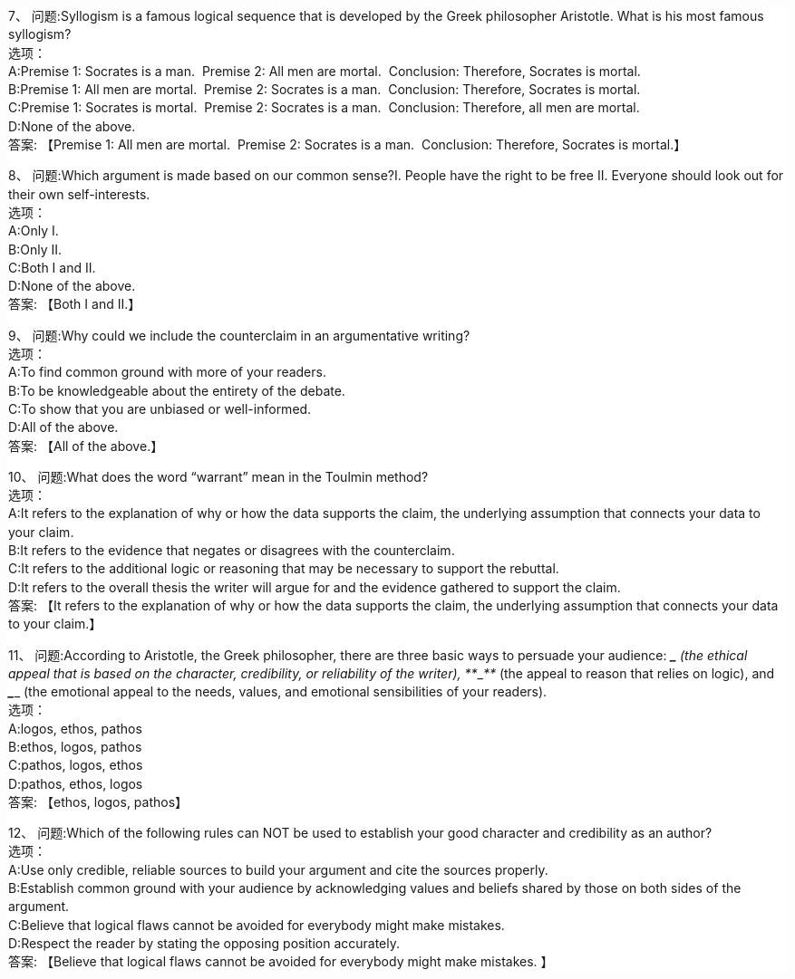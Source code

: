 7、 问题:Syllogism is a famous logical sequence that is developed by the Greek philosopher Aristotle. What is his most famous syllogism?  
选项：  
A:Premise 1: Socrates is a man.  Premise 2: All men are mortal.  Conclusion: Therefore, Socrates is mortal.  
B:Premise 1: All men are mortal.  Premise 2: Socrates is a man.  Conclusion: Therefore, Socrates is mortal.  
C:Premise 1: Socrates is mortal.  Premise 2: Socrates is a man.  Conclusion: Therefore, all men are mortal.  
D:None of the above.  
答案: 【Premise 1: All men are mortal.  Premise 2: Socrates is a man.  Conclusion: Therefore, Socrates is mortal.】

8、 问题:Which argument is made based on our common sense?I. People have the right to be free II. Everyone should look out for their own self-interests.  
选项：  
A:Only I.  
B:Only II.  
C:Both I and II.  
D:None of the above.  
答案: 【Both I and II.】

9、 问题:Why could we include the counterclaim in an argumentative writing?  
选项：  
A:To find common ground with more of your readers.  
B:To be knowledgeable about the entirety of the debate.  
C:To show that you are unbiased or well-informed.  
D:All of the above.  
答案: 【All of the above.】

10、 问题:What does the word “warrant” mean in the Toulmin method?  
选项：  
A:It refers to the explanation of why or how the data supports the claim, the underlying assumption that connects your data to your claim.  
B:It refers to the evidence that negates or disagrees with the counterclaim.  
C:It refers to the additional logic or reasoning that may be necessary to support the rebuttal.  
D:It refers to the overall thesis the writer will argue for and the evidence gathered to support the claim.  
答案: 【It refers to the explanation of why or how the data supports the claim, the underlying assumption that connects your data to your claim.】

11、 问题:According to Aristotle, the Greek philosopher, there are three basic ways to persuade your audience: **_\__** _(the ethical appeal that is based on the character, credibility, or reliability of the writer), **_\__**_ (the appeal to reason that relies on logic), and **_\__**\_ (the emotional appeal to the needs, values, and emotional sensibilities of your readers).  
选项：  
A:logos, ethos, pathos  
B:ethos, logos, pathos  
C:pathos, logos, ethos  
D:pathos, ethos, logos  
答案: 【ethos, logos, pathos】

12、 问题:Which of the following rules can NOT be used to establish your good character and credibility as an author?  
选项：  
A:Use only credible, reliable sources to build your argument and cite the sources properly.  
B:Establish common ground with your audience by acknowledging values and beliefs shared by those on both sides of the argument.  
C:Believe that logical flaws cannot be avoided for everybody might make mistakes.  
D:Respect the reader by stating the opposing position accurately.  
答案: 【Believe that logical flaws cannot be avoided for everybody might make mistakes. 】
